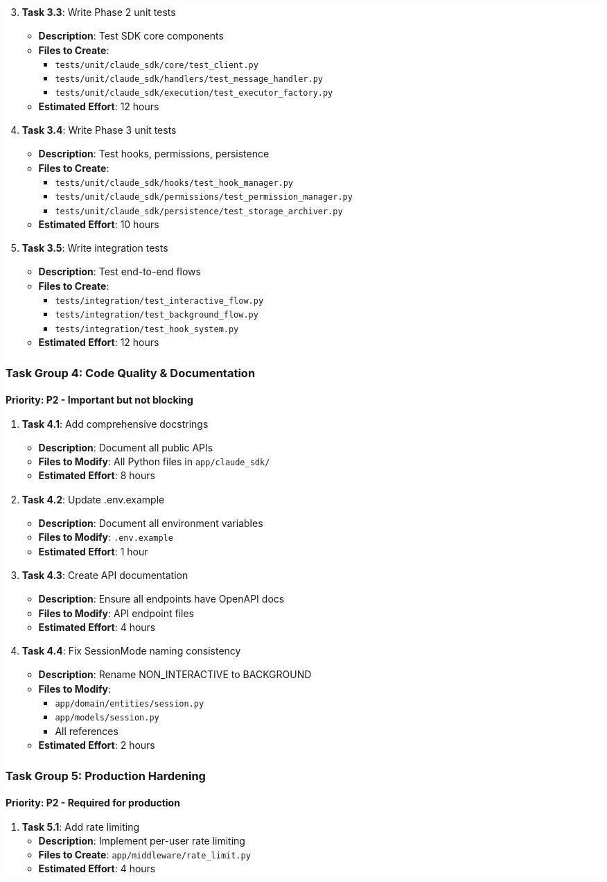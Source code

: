 3. **Task 3.3**: Write Phase 2 unit tests
   - **Description**: Test SDK core components
   - **Files to Create**:
     - `tests/unit/claude_sdk/core/test_client.py`
     - `tests/unit/claude_sdk/handlers/test_message_handler.py`
     - `tests/unit/claude_sdk/execution/test_executor_factory.py`
   - **Estimated Effort**: 12 hours

4. **Task 3.4**: Write Phase 3 unit tests
   - **Description**: Test hooks, permissions, persistence
   - **Files to Create**:
     - `tests/unit/claude_sdk/hooks/test_hook_manager.py`
     - `tests/unit/claude_sdk/permissions/test_permission_manager.py`
     - `tests/unit/claude_sdk/persistence/test_storage_archiver.py`
   - **Estimated Effort**: 10 hours

5. **Task 3.5**: Write integration tests
   - **Description**: Test end-to-end flows
   - **Files to Create**:
     - `tests/integration/test_interactive_flow.py`
     - `tests/integration/test_background_flow.py`
     - `tests/integration/test_hook_system.py`
   - **Estimated Effort**: 12 hours

### Task Group 4: Code Quality & Documentation
**Priority: P2 - Important but not blocking**

1. **Task 4.1**: Add comprehensive docstrings
   - **Description**: Document all public APIs
   - **Files to Modify**: All Python files in `app/claude_sdk/`
   - **Estimated Effort**: 8 hours

2. **Task 4.2**: Update .env.example
   - **Description**: Document all environment variables
   - **Files to Modify**: `.env.example`
   - **Estimated Effort**: 1 hour

3. **Task 4.3**: Create API documentation
   - **Description**: Ensure all endpoints have OpenAPI docs
   - **Files to Modify**: API endpoint files
   - **Estimated Effort**: 4 hours

4. **Task 4.4**: Fix SessionMode naming consistency
   - **Description**: Rename NON_INTERACTIVE to BACKGROUND
   - **Files to Modify**:
     - `app/domain/entities/session.py`
     - `app/models/session.py`
     - All references
   - **Estimated Effort**: 2 hours

### Task Group 5: Production Hardening
**Priority: P2 - Required for production**

1. **Task 5.1**: Add rate limiting
   - **Description**: Implement per-user rate limiting
   - **Files to Create**: `app/middleware/rate_limit.py`
   - **Estimated Effort**: 4 hours
